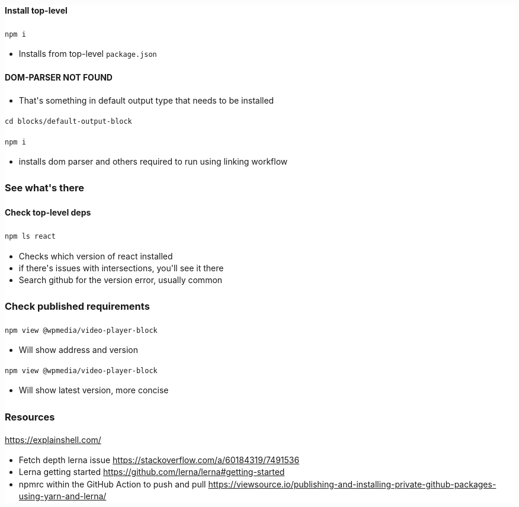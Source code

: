 #### Install top-level

`npm i`

- Installs from top-level `package.json`

#### **DOM-PARSER NOT FOUND**

- That's something in default output type that needs to be installed

`cd blocks/default-output-block`

`npm i`

- installs dom parser and others required to run using linking workflow

### See what's there

#### Check top-level deps

`npm ls react`

- Checks which version of react installed
- if there's issues with intersections, you'll see it there
- Search github for the version error, usually common

### Check published requirements

`npm view @wpmedia/video-player-block`

- Will show address and version

`npm view @wpmedia/video-player-block`

- Will show latest version, more concise

### Resources

https://explainshell.com/

- Fetch depth lerna issue https://stackoverflow.com/a/60184319/7491536
- Lerna getting started https://github.com/lerna/lerna#getting-started
- npmrc within the GitHub Action to push and pull https://viewsource.io/publishing-and-installing-private-github-packages-using-yarn-and-lerna/
